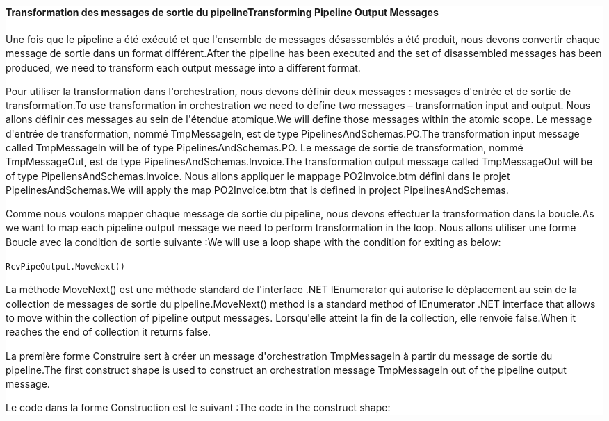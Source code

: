 #### <a name="transforming-pipeline-output-messages"></a><span data-ttu-id="50c43-188">Transformation des messages de sortie du pipeline</span><span class="sxs-lookup"><span data-stu-id="50c43-188">Transforming Pipeline Output Messages</span></span>  
 <span data-ttu-id="50c43-189">Une fois que le pipeline a été exécuté et que l'ensemble de messages désassemblés a été produit, nous devons convertir chaque message de sortie dans un format différent.</span><span class="sxs-lookup"><span data-stu-id="50c43-189">After the pipeline has been executed and the set of disassembled messages has been produced, we need to transform each output message into a different format.</span></span>  
  
 <span data-ttu-id="50c43-190">Pour utiliser la transformation dans l'orchestration, nous devons définir deux messages : messages d'entrée et de sortie de transformation.</span><span class="sxs-lookup"><span data-stu-id="50c43-190">To use transformation in orchestration we need to define two messages – transformation input and output.</span></span> <span data-ttu-id="50c43-191">Nous allons définir ces messages au sein de l'étendue atomique.</span><span class="sxs-lookup"><span data-stu-id="50c43-191">We will define those messages within the atomic scope.</span></span> <span data-ttu-id="50c43-192">Le message d'entrée de transformation, nommé TmpMessageIn, est de type PipelinesAndSchemas.PO.</span><span class="sxs-lookup"><span data-stu-id="50c43-192">The transformation input message called TmpMessageIn will be of type PipelinesAndSchemas.PO.</span></span> <span data-ttu-id="50c43-193">Le message de sortie de transformation, nommé TmpMessageOut, est de type PipelinesAndSchemas.Invoice.</span><span class="sxs-lookup"><span data-stu-id="50c43-193">The transformation output message called TmpMessageOut will be of type PipeliensAndSchemas.Invoice.</span></span> <span data-ttu-id="50c43-194">Nous allons appliquer le mappage PO2Invoice.btm défini dans le projet PipelinesAndSchemas.</span><span class="sxs-lookup"><span data-stu-id="50c43-194">We will apply the map PO2Invoice.btm that is defined in project PipelinesAndSchemas.</span></span>  
  
 <span data-ttu-id="50c43-195">Comme nous voulons mapper chaque message de sortie du pipeline, nous devons effectuer la transformation dans la boucle.</span><span class="sxs-lookup"><span data-stu-id="50c43-195">As we want to map each pipeline output message we need to perform transformation in the loop.</span></span> <span data-ttu-id="50c43-196">Nous allons utiliser une forme Boucle avec la condition de sortie suivante :</span><span class="sxs-lookup"><span data-stu-id="50c43-196">We will use a loop shape with the condition for exiting as below:</span></span>  
  
```  
RcvPipeOutput.MoveNext()  
```  
  
 <span data-ttu-id="50c43-197">La méthode MoveNext() est une méthode standard de l'interface .NET IEnumerator qui autorise le déplacement au sein de la collection de messages de sortie du pipeline.</span><span class="sxs-lookup"><span data-stu-id="50c43-197">MoveNext() method is a standard method of IEnumerator .NET interface that allows to move within the collection of pipeline output messages.</span></span> <span data-ttu-id="50c43-198">Lorsqu'elle atteint la fin de la collection, elle renvoie false.</span><span class="sxs-lookup"><span data-stu-id="50c43-198">When it reaches the end of collection it returns false.</span></span>  
  
 <span data-ttu-id="50c43-199">La première forme Construire sert à créer un message d'orchestration TmpMessageIn à partir du message de sortie du pipeline.</span><span class="sxs-lookup"><span data-stu-id="50c43-199">The first construct shape is used to construct an orchestration message TmpMessageIn out of the pipeline output message.</span></span>  
  
 <span data-ttu-id="50c43-200">Le code dans la forme Construction est le suivant :</span><span class="sxs-lookup"><span data-stu-id="50c43-200">The code in the construct shape:</span></span>  
  